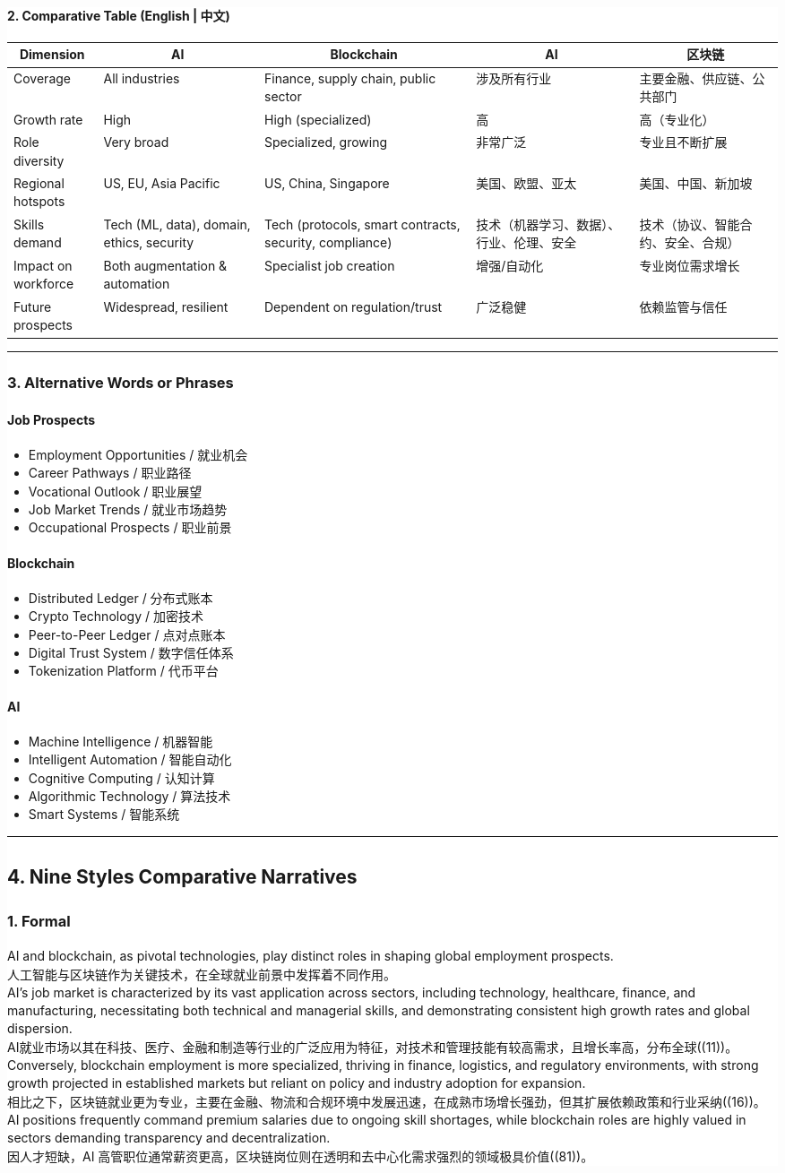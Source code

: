 #### 2. Comparative Table (English | 中文)

| Dimension             | AI                  | Blockchain        |  AI | 区块链 |
|-----------------------|---------------------|-------------------|-----|--------|
| Coverage              | All industries      | Finance, supply chain, public sector | 涉及所有行业 | 主要金融、供应链、公共部门 |
| Growth rate           | High                | High (specialized)| 高 | 高（专业化）|
| Role diversity        | Very broad          | Specialized, growing | 非常广泛 | 专业且不断扩展 |
| Regional hotspots     | US, EU, Asia Pacific| US, China, Singapore | 美国、欧盟、亚太 | 美国、中国、新加坡 |
| Skills demand         | Tech (ML, data), domain, ethics, security | Tech (protocols, smart contracts, security, compliance) | 技术（机器学习、数据）、行业、伦理、安全 | 技术（协议、智能合约、安全、合规）|
| Impact on workforce   | Both augmentation & automation | Specialist job creation | 增强/自动化 | 专业岗位需求增长 |
| Future prospects      | Widespread, resilient| Dependent on regulation/trust | 广泛稳健 | 依赖监管与信任 |

---

### 3. Alternative Words or Phrases  
#### Job Prospects  
- Employment Opportunities / 就业机会  
- Career Pathways / 职业路径  
- Vocational Outlook / 职业展望  
- Job Market Trends / 就业市场趋势  
- Occupational Prospects / 职业前景  

#### Blockchain  
- Distributed Ledger / 分布式账本  
- Crypto Technology / 加密技术  
- Peer-to-Peer Ledger / 点对点账本  
- Digital Trust System / 数字信任体系  
- Tokenization Platform / 代币平台  

#### AI  
- Machine Intelligence / 机器智能  
- Intelligent Automation / 智能自动化  
- Cognitive Computing / 认知计算  
- Algorithmic Technology / 算法技术  
- Smart Systems / 智能系统  

---

## 4. Nine Styles Comparative Narratives  
### 1. Formal  
AI and blockchain, as pivotal technologies, play distinct roles in shaping global employment prospects.  
人工智能与区块链作为关键技术，在全球就业前景中发挥着不同作用。  
AI’s job market is characterized by its vast application across sectors, including technology, healthcare, finance, and manufacturing, necessitating both technical and managerial skills, and demonstrating consistent high growth rates and global dispersion.  
AI就业市场以其在科技、医疗、金融和制造等行业的广泛应用为特征，对技术和管理技能有较高需求，且增长率高，分布全球((11))。  
Conversely, blockchain employment is more specialized, thriving in finance, logistics, and regulatory environments, with strong growth projected in established markets but reliant on policy and industry adoption for expansion.  
相比之下，区块链就业更为专业，主要在金融、物流和合规环境中发展迅速，在成熟市场增长强劲，但其扩展依赖政策和行业采纳((16))。  
AI positions frequently command premium salaries due to ongoing skill shortages, while blockchain roles are highly valued in sectors demanding transparency and decentralization.  
因人才短缺，AI 高管职位通常薪资更高，区块链岗位则在透明和去中心化需求强烈的领域极具价值((81))。
